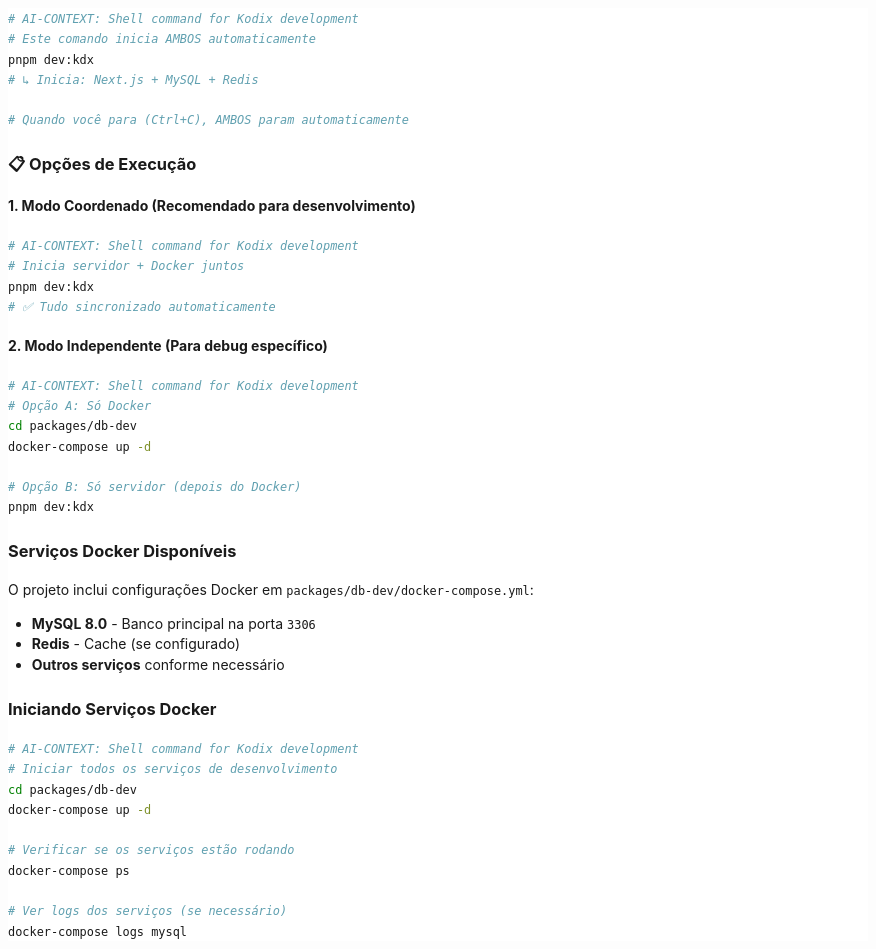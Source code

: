 

```bash
# AI-CONTEXT: Shell command for Kodix development
# Este comando inicia AMBOS automaticamente
pnpm dev:kdx
# ↳ Inicia: Next.js + MySQL + Redis

# Quando você para (Ctrl+C), AMBOS param automaticamente
```



### **📋 Opções de Execução**

#### **1. Modo Coordenado (Recomendado para desenvolvimento)**



```bash
# AI-CONTEXT: Shell command for Kodix development
# Inicia servidor + Docker juntos
pnpm dev:kdx
# ✅ Tudo sincronizado automaticamente
```



#### **2. Modo Independente (Para debug específico)**



```bash
# AI-CONTEXT: Shell command for Kodix development
# Opção A: Só Docker
cd packages/db-dev
docker-compose up -d

# Opção B: Só servidor (depois do Docker)
pnpm dev:kdx
```



### Serviços Docker Disponíveis

O projeto inclui configurações Docker em `packages/db-dev/docker-compose.yml`:

- **MySQL 8.0** - Banco principal na porta `3306`
- **Redis** - Cache (se configurado)
- **Outros serviços** conforme necessário

### Iniciando Serviços Docker



```bash
# AI-CONTEXT: Shell command for Kodix development
# Iniciar todos os serviços de desenvolvimento
cd packages/db-dev
docker-compose up -d

# Verificar se os serviços estão rodando
docker-compose ps

# Ver logs dos serviços (se necessário)
docker-compose logs mysql
```
